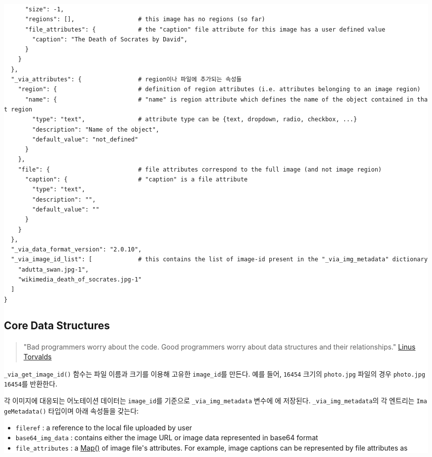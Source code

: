 ```jsonc
      "size": -1,
      "regions": [],                  # this image has no regions (so far)
      "file_attributes": {            # the "caption" file attribute for this image has a user defined value
        "caption": "The Death of Socrates by David",
      }
    }
  },
  "_via_attributes": {                # region이나 파일에 추가되는 속성들
    "region": {                       # definition of region attributes (i.e. attributes belonging to an image region)
      "name": {                       # "name" is region attribute which defines the name of the object contained in that region
        "type": "text",               # attribute type can be {text, dropdown, radio, checkbox, ...}
        "description": "Name of the object",
        "default_value": "not_defined"
      }
    },
    "file": {                         # file attributes correspond to the full image (and not image region)
      "caption": {                    # "caption" is a file attribute
        "type": "text",
        "description": "",
        "default_value": ""
      }
    }
  },
  "_via_data_format_version": "2.0.10",
  "_via_image_id_list": [             # this contains the list of image-id present in the "_via_img_metadata" dictionary
    "adutta_swan.jpg-1",
    "wikimedia_death_of_socrates.jpg-1"
  ]
}
```

## Core Data Structures

> "Bad programmers worry about the code. Good programmers worry about
> data structures and their relationships."
> [Linus Torvalds](https://lwn.net/Articles/193245/)

`_via_get_image_id()` 함수는 파일 이름과 크기를 이용해 고유한 `image_id`를 만든다.
예를 들어, `16454` 크기의 `photo.jpg` 파일의 경우 `photo.jpg16454`를 반환한다.

각 이미지에 대응되는 어노테이션 데이터는 `image_id`를 기준으로 `_via_img_metadata` 변수에 에 저장된다.
`_via_img_metadata`의 각 엔트리는 `ImageMetadata()` 타입이며 아래 속성들을 갖는다:

- `fileref` : a reference to the local file uploaded by user
- `base64_img_data` : contains either the image URL or image data represented
  in base64 format
- `file_attributes` : a [Map()](https://developer.mozilla.org/en/docs/Web/JavaScript/Reference/Global_Objects/Map)
  of image file's attributes. For example, image captions can be represented by
  file attributes as
